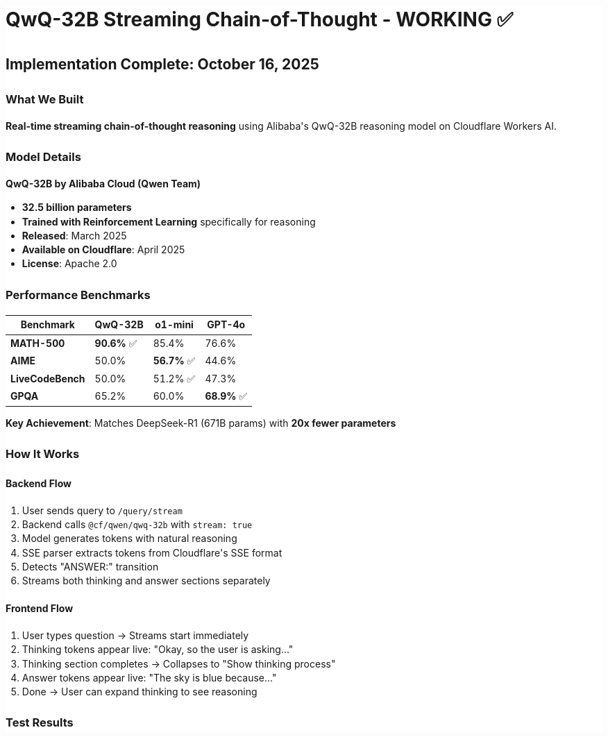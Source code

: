 # QwQ-32B Streaming Chain-of-Thought - WORKING ✅

## Implementation Complete: October 16, 2025

### What We Built

**Real-time streaming chain-of-thought reasoning** using Alibaba's QwQ-32B reasoning model on Cloudflare Workers AI.

### Model Details

**QwQ-32B by Alibaba Cloud (Qwen Team)**
- **32.5 billion parameters**
- **Trained with Reinforcement Learning** specifically for reasoning
- **Released**: March 2025
- **Available on Cloudflare**: April 2025
- **License**: Apache 2.0

### Performance Benchmarks

| Benchmark | QwQ-32B | o1-mini | GPT-4o |
|-----------|---------|---------|--------|
| **MATH-500** | **90.6%** ✅ | 85.4% | 76.6% |
| **AIME** | 50.0% | **56.7%** ✅ | 44.6% |
| **LiveCodeBench** | 50.0% | 51.2% ✅ | 47.3% |
| **GPQA** | 65.2% | 60.0% | **68.9%** ✅ |

**Key Achievement**: Matches DeepSeek-R1 (671B params) with **20x fewer parameters**

### How It Works

#### Backend Flow
1. User sends query to `/query/stream`
2. Backend calls `@cf/qwen/qwq-32b` with `stream: true`
3. Model generates tokens with natural reasoning
4. SSE parser extracts tokens from Cloudflare's SSE format
5. Detects "ANSWER:" transition
6. Streams both thinking and answer sections separately

#### Frontend Flow
1. User types question → Streams start immediately
2. Thinking tokens appear live: "Okay, so the user is asking..."
3. Thinking section completes → Collapses to "Show thinking process"
4. Answer tokens appear live: "The sky is blue because..."
5. Done → User can expand thinking to see reasoning

### Test Results
